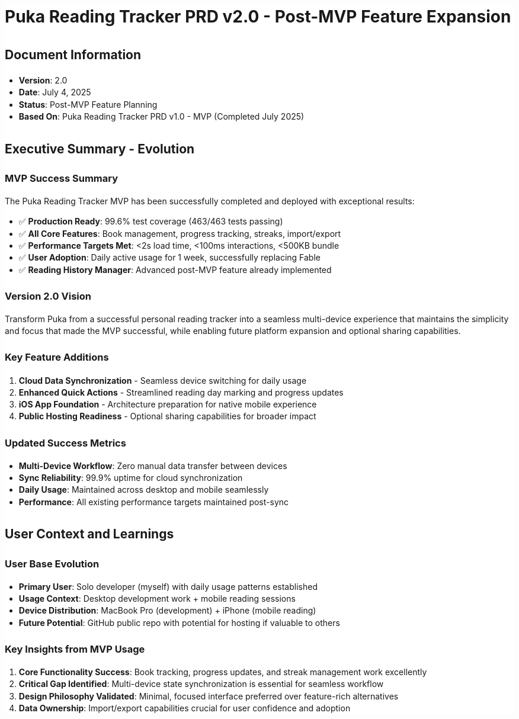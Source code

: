 # Puka Reading Tracker PRD v2.0 - Post-MVP Feature Expansion

## Document Information
- **Version**: 2.0
- **Date**: July 4, 2025
- **Status**: Post-MVP Feature Planning
- **Based On**: Puka Reading Tracker PRD v1.0 - MVP (Completed July 2025)

## Executive Summary - Evolution

### MVP Success Summary
The Puka Reading Tracker MVP has been successfully completed and deployed with exceptional results:
- ✅ **Production Ready**: 99.6% test coverage (463/463 tests passing)
- ✅ **All Core Features**: Book management, progress tracking, streaks, import/export
- ✅ **Performance Targets Met**: <2s load time, <100ms interactions, <500KB bundle
- ✅ **User Adoption**: Daily active usage for 1 week, successfully replacing Fable
- ✅ **Reading History Manager**: Advanced post-MVP feature already implemented

### Version 2.0 Vision
Transform Puka from a successful personal reading tracker into a seamless multi-device experience that maintains the simplicity and focus that made the MVP successful, while enabling future platform expansion and optional sharing capabilities.

### Key Feature Additions
1. **Cloud Data Synchronization** - Seamless device switching for daily usage
2. **Enhanced Quick Actions** - Streamlined reading day marking and progress updates
3. **iOS App Foundation** - Architecture preparation for native mobile experience
4. **Public Hosting Readiness** - Optional sharing capabilities for broader impact

### Updated Success Metrics
- **Multi-Device Workflow**: Zero manual data transfer between devices
- **Sync Reliability**: 99.9% uptime for cloud synchronization
- **Daily Usage**: Maintained across desktop and mobile seamlessly
- **Performance**: All existing performance targets maintained post-sync

## User Context and Learnings

### User Base Evolution
- **Primary User**: Solo developer (myself) with daily usage patterns established
- **Usage Context**: Desktop development work + mobile reading sessions
- **Device Distribution**: MacBook Pro (development) + iPhone (mobile reading)
- **Future Potential**: GitHub public repo with potential for hosting if valuable to others

### Key Insights from MVP Usage
1. **Core Functionality Success**: Book tracking, progress updates, and streak management work excellently
2. **Critical Gap Identified**: Multi-device state synchronization is essential for seamless workflow
3. **Design Philosophy Validated**: Minimal, focused interface preferred over feature-rich alternatives
4. **Data Ownership**: Import/export capabilities crucial for user confidence and adoption
